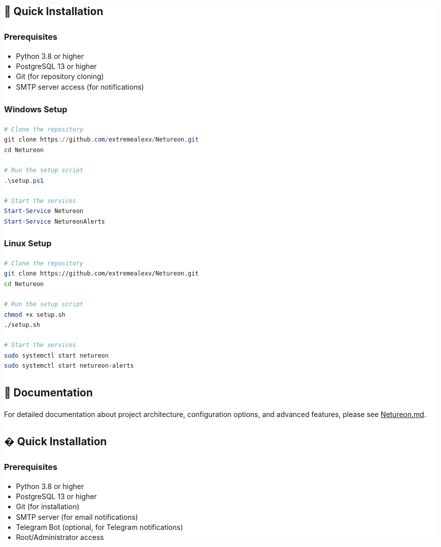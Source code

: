 ## 🚀 Quick Installation

### Prerequisites
- Python 3.8 or higher
- PostgreSQL 13 or higher
- Git (for repository cloning)
- SMTP server access (for notifications)

### Windows Setup
```powershell
# Clone the repository
git clone https://github.com/extremealexv/Netureon.git
cd Netureon

# Run the setup script
.\setup.ps1

# Start the services
Start-Service Netureon
Start-Service NetureonAlerts
```

### Linux Setup
```bash
# Clone the repository
git clone https://github.com/extremealexv/Netureon.git
cd Netureon

# Run the setup script
chmod +x setup.sh
./setup.sh

# Start the services
sudo systemctl start netureon
sudo systemctl start netureon-alerts
```

## 📖 Documentation
For detailed documentation about project architecture, configuration options, and advanced features, please see [Netureon.md](Netureon.md).

## � Quick Installation

### Prerequisites
- Python 3.8 or higher
- PostgreSQL 13 or higher
- Git (for installation)
- SMTP server (for email notifications)
- Telegram Bot (optional, for Telegram notifications)
- Root/Administrator access
